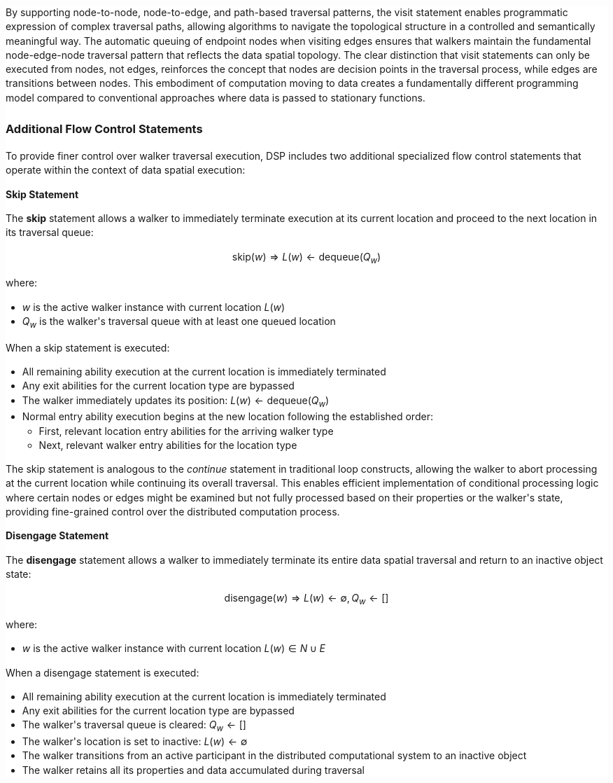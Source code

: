 By supporting node-to-node, node-to-edge, and path-based traversal patterns, the visit statement enables programmatic expression of complex traversal paths, allowing algorithms to navigate the topological structure in a controlled and semantically meaningful way. The automatic queuing of endpoint nodes when visiting edges ensures that walkers maintain the fundamental node-edge-node traversal pattern that reflects the data spatial topology. The clear distinction that visit statements can only be executed from nodes, not edges, reinforces the concept that nodes are decision points in the traversal process, while edges are transitions between nodes. This embodiment of computation moving to data creates a fundamentally different programming model compared to conventional approaches where data is passed to stationary functions.

### Additional Flow Control Statements

To provide finer control over walker traversal execution, DSP includes two additional specialized flow control statements that operate within the context of data spatial execution:

**Skip Statement**

The **skip** statement allows a walker to immediately terminate execution at its current location and proceed to the next location in its traversal queue:

$$\text{skip}(w) \Rightarrow L(w) \leftarrow \text{dequeue}(Q_w)$$

where:
- $w$ is the active walker instance with current location $L(w)$
- $Q_w$ is the walker's traversal queue with at least one queued location

When a skip statement is executed:
- All remaining ability execution at the current location is immediately terminated
- Any exit abilities for the current location type are bypassed
- The walker immediately updates its position: $L(w) \leftarrow \text{dequeue}(Q_w)$
- Normal entry ability execution begins at the new location following the established order:
  - First, relevant location entry abilities for the arriving walker type
  - Next, relevant walker entry abilities for the location type

The skip statement is analogous to the *continue* statement in traditional loop constructs, allowing the walker to abort processing at the current location while continuing its overall traversal. This enables efficient implementation of conditional processing logic where certain nodes or edges might be examined but not fully processed based on their properties or the walker's state, providing fine-grained control over the distributed computation process.

**Disengage Statement**

The **disengage** statement allows a walker to immediately terminate its entire data spatial traversal and return to an inactive object state:

$$\text{disengage}(w) \Rightarrow L(w) \leftarrow \emptyset, Q_w \leftarrow []$$

where:
- $w$ is the active walker instance with current location $L(w) \in N \cup E$

When a disengage statement is executed:
- All remaining ability execution at the current location is immediately terminated
- Any exit abilities for the current location type are bypassed
- The walker's traversal queue is cleared: $Q_w \leftarrow []$
- The walker's location is set to inactive: $L(w) \leftarrow \emptyset$
- The walker transitions from an active participant in the distributed computational system to an inactive object
- The walker retains all its properties and data accumulated during traversal
